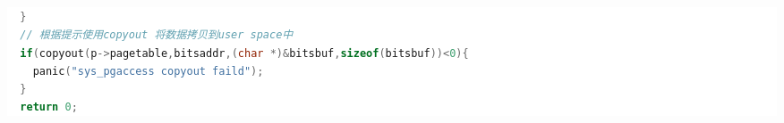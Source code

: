 ```c
  }
  // 根据提示使用copyout 将数据拷贝到user space中
  if(copyout(p->pagetable,bitsaddr,(char *)&bitsbuf,sizeof(bitsbuf))<0){
    panic("sys_pgaccess copyout faild");
  }
  return 0;
```

